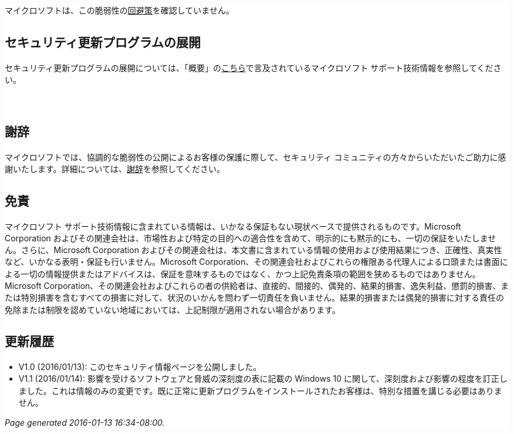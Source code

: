 マイクロソフトは、この脆弱性の[回避策](https://technet.microsoft.com/ja-jp/library/security/dn848375.aspx)を確認していません。

セキュリティ更新プログラムの展開
--------------------------------

 
セキュリティ更新プログラムの展開については、「概要」の[こちら](https://technet.microsoft.com/ja-JP/library////c(v=Security.10))で言及されているマイクロソフト サポート技術情報を参照してください。

 

謝辞
----

 
マイクロソフトでは、協調的な脆弱性の公開によるお客様の保護に際して、セキュリティ コミュニティの方々からいただいたご助力に感謝いたします。詳細については、[謝辞](https://technet.microsoft.com/ja-jp/library/security/mt674627.aspx)を参照してください。

免責
----

 
マイクロソフト サポート技術情報に含まれている情報は、いかなる保証もない現状ベースで提供されるものです。Microsoft Corporation およびその関連会社は、市場性および特定の目的への適合性を含めて、明示的にも黙示的にも、一切の保証をいたしません。さらに、Microsoft Corporation およびその関連会社は、本文書に含まれている情報の使用および使用結果につき、正確性、真実性など、いかなる表明・保証も行いません。Microsoft Corporation、その関連会社およびこれらの権限ある代理人による口頭または書面による一切の情報提供またはアドバイスは、保証を意味するものではなく、かつ上記免責条項の範囲を狭めるものではありません。Microsoft Corporation、その関連会社およびこれらの者の供給者は、直接的、間接的、偶発的、結果的損害、逸失利益、懲罰的損害、または特別損害を含むすべての損害に対して、状況のいかんを問わず一切責任を負いません。結果的損害または偶発的損害に対する責任の免除または制限を認めていない地域においては、上記制限が適用されない場合があります。

更新履歴
--------

 
-   V1.0 (2016/01/13): このセキュリティ情報ページを公開しました。
-   V1.1 (2016/01/14): 影響を受けるソフトウェアと脅威の深刻度の表に記載の Windows 10 に関して、深刻度および影響の程度を訂正しました。これは情報のみの変更です。既に正常に更新プログラムをインストールされたお客様は、特別な措置を講じる必要はありません。

*Page generated 2016-01-13 16:34-08:00.*
